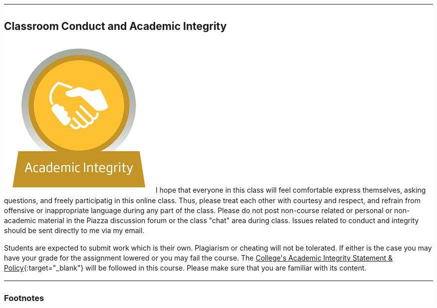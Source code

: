 ----

## Classroom Conduct and Academic Integrity
<img class="img-right" src="../img/integrity.png" alt="Conduct and Integrity">
I hope that everyone in this class will feel comfortable express themselves, asking questions, and freely participatig in this online class. Thus, please treat each other with courtesy and respect, and refrain from offensive or inappropriate language during any part of the class. Please do not post non-course related or personal or non-academic material in the Piazza discussion forum or the class "chat" area during class. Issues related to conduct and integrity should be sent directly to me via my email.

Students are expected to submit work which is their own. Plagiarism or cheating will not be tolerated. If either is the case you may have your grade for the assignment lowered or you may fail the course. The [College's Academic Integrity Statement & Policy](https://my.northland.edu/student-policies/academic-policies/#academic-integrity){:target="_blank"} will be followed in this course. Please make sure that you are familiar with its content.

----

### Footnotes

[^encouragement]: The idea for this section came from [Dr. Ted Laderas](https://ready4r.netlify.com/syllabus/).

[^WickhamQuote]: This is from the last question in [this interview](https://r-posts.com/advice-to-young-and-old-programmers-a-conversation-with-hadley-wickham/).

[^HorstCredit]: This cartoon is from [Allison Horst](https://github.com/allisonhorst/stats-illustrations).

[^Rhelp]: There are several students in this course that have used R in previous courses. They should be able to answer R related questions for those of you that are just getting started with R.

[^DHOemail]: I will often check my e-mail more often, but I won't be able to do that on a consistent basis. So, please, do not wait untl the last minute as you may not get an immediate response from me.

[^email]: While I am pretty open-minded and not much of a stickler when it comes to e-mail etiquette, some professors are. And it is always better to send an appropriate rather than an inappropriate e-mail. [Here](https://www.scribendi.com/advice/how_to_email_a_professor.en.html) and [here](https://www.insidehighered.com/views/2015/04/16/advice-students-so-they-dont-sound-silly-emails-essay) are some good suggestions for e-mailing professors.
